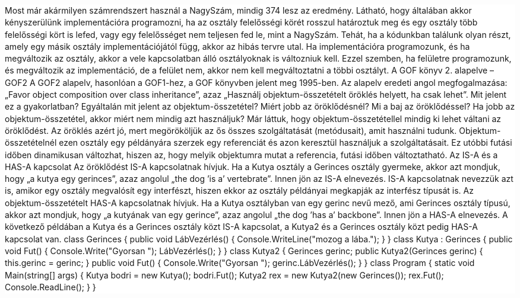 Most már akármilyen számrendszert használ a NagySzám, mindig 374 lesz az eredmény.
Látható, hogy általában akkor kényszerülünk implementációra programozni, ha az osztály felelősségi körét rosszul határoztuk meg és egy osztály több felelősségi kört is lefed, vagy egy felelősséget nem teljesen fed le, mint a NagySzám. Tehát, ha a kódunkban találunk olyan részt, amely egy másik osztály implementációjától függ, akkor az hibás tervre utal.
Ha implementációra programozunk, és ha megváltozik az osztály, akkor a vele kapcsolatban álló osztályoknak is változniuk kell. Ezzel szemben, ha felületre programozunk, és megváltozik az implementáció, de a felület nem, akkor nem kell megváltoztatni a többi osztályt.
A GOF könyv 2. alapelve – GOF2
A GOF2 alapelv, hasonlóan a GOF1-hez, a GOF könyvben jelent meg 1995-ben. Az alapelv eredeti angol megfogalmazása: „Favor object composition over class inheritance”, azaz „Használj objektum-összetételt öröklés helyett, ha csak lehet”.
Mit jelent ez a gyakorlatban? Egyáltalán mit jelent az objektum-összetétel? Miért jobb az öröklődésnél? Mi a baj az öröklődéssel? Ha jobb az objektum-összetétel, akkor miért nem mindig azt használjuk?
Már láttuk, hogy objektum-összetétellel mindig ki lehet váltani az öröklődést. Az öröklés azért jó, mert megörököljük az ős összes szolgáltatását (metódusait), amit használni tudunk. Objektum-összetételnél ezen osztály egy példányára szerzek egy referenciát és azon keresztül használjuk a szolgáltatásait. Ez utóbbi futási időben dinamikusan változhat, hiszen az, hogy melyik objektumra mutat a referencia, futási időben változtatható.
Az IS-A és a HAS-A kapcsolat
Az öröklődést IS-A kapcsolatnak hívjuk. Ha a Kutya osztály a Gerinces osztály gyermeke, akkor azt mondjuk, hogy „a kutya egy gerinces”, azaz angolul „the dog ’is a’ vertebrate”. Innen jön az IS-A elnevezés.
IS-A kapcsolatnak nevezzük azt is, amikor egy osztály megvalósít egy interfészt, hiszen ekkor az osztály példányai megkapják az interfész típusát is.
Az objektum-összetételt HAS-A kapcsolatnak hívjuk. Ha a Kutya osztályban van egy gerinc nevű mező, ami Gerinces osztály típusú, akkor azt mondjuk, hogy „a kutyának van egy gerince”, azaz angolul „the dog ’has a’ backbone”. Innen jön a HAS-A elnevezés.
A következő példában a Kutya és a Gerinces osztály közt IS-A kapcsolat, a Kutya2 és a Gerinces osztály közt pedig HAS-A kapcsolat van.
class Gerinces {
	public void LábVezérlés() {
    	  Console.WriteLine("mozog a lába.");
	}
}
class Kutya : Gerinces {
	public void Fut() {
    	  Console.Write("Gyorsan ");
    	  LábVezérlés();
	}
}
class Kutya2 {
	Gerinces gerinc;
	public Kutya2(Gerinces gerinc) { this.gerinc = gerinc; }
	public void Fut() {
    	  Console.Write("Gyorsan ");
    	  gerinc.LábVezérlés();
	}
}
class Program {
	static void Main(string[] args) {
    	  Kutya bodri = new Kutya();
    	  bodri.Fut();
    	  Kutya2 rex = new Kutya2(new Gerinces());
    	  rex.Fut();
    	  Console.ReadLine();
	}
}

